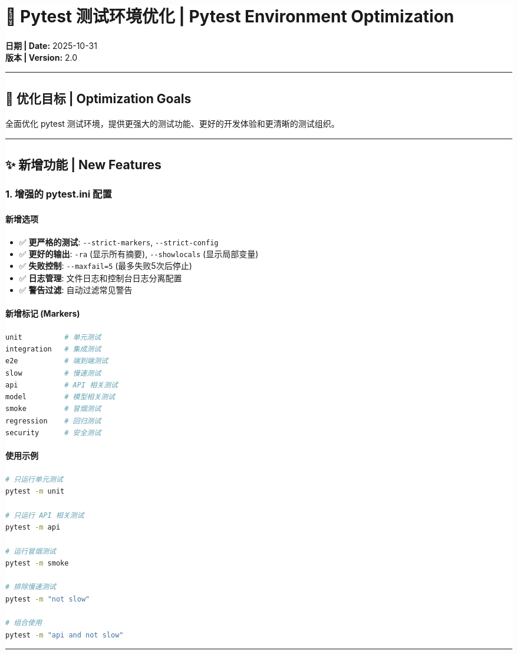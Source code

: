 # 🧪 Pytest 测试环境优化 | Pytest Environment Optimization

**日期 | Date:** 2025-10-31  
**版本 | Version:** 2.0

---

## 🎯 优化目标 | Optimization Goals

全面优化 pytest 测试环境，提供更强大的测试功能、更好的开发体验和更清晰的测试组织。

---

## ✨ 新增功能 | New Features

### 1. **增强的 pytest.ini 配置**

#### 新增选项
- ✅ **更严格的测试**: `--strict-markers`, `--strict-config`
- ✅ **更好的输出**: `-ra` (显示所有摘要), `--showlocals` (显示局部变量)
- ✅ **失败控制**: `--maxfail=5` (最多失败5次后停止)
- ✅ **日志管理**: 文件日志和控制台日志分离配置
- ✅ **警告过滤**: 自动过滤常见警告

#### 新增标记 (Markers)
```python
unit          # 单元测试
integration   # 集成测试
e2e           # 端到端测试
slow          # 慢速测试
api           # API 相关测试
model         # 模型相关测试
smoke         # 冒烟测试
regression    # 回归测试
security      # 安全测试
```

#### 使用示例
```bash
# 只运行单元测试
pytest -m unit

# 只运行 API 相关测试
pytest -m api

# 运行冒烟测试
pytest -m smoke

# 排除慢速测试
pytest -m "not slow"

# 组合使用
pytest -m "api and not slow"
```

---